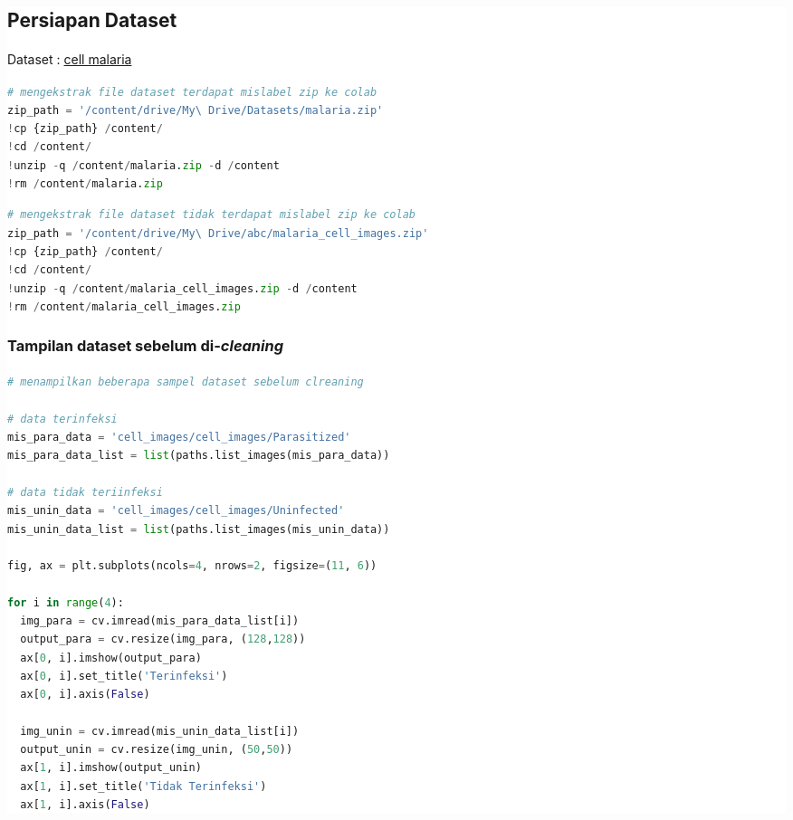## Persiapan Dataset
Dataset : [cell malaria](https://lhncbc.nlm.nih.gov/publication/pub9932)

```python
# mengekstrak file dataset terdapat mislabel zip ke colab
zip_path = '/content/drive/My\ Drive/Datasets/malaria.zip'
!cp {zip_path} /content/
!cd /content/
!unzip -q /content/malaria.zip -d /content
!rm /content/malaria.zip
```
```python
# mengekstrak file dataset tidak terdapat mislabel zip ke colab
zip_path = '/content/drive/My\ Drive/abc/malaria_cell_images.zip'
!cp {zip_path} /content/
!cd /content/
!unzip -q /content/malaria_cell_images.zip -d /content
!rm /content/malaria_cell_images.zip
```
### Tampilan dataset sebelum di-*cleaning*
```python
# menampilkan beberapa sampel dataset sebelum clreaning

# data terinfeksi
mis_para_data = 'cell_images/cell_images/Parasitized'
mis_para_data_list = list(paths.list_images(mis_para_data))

# data tidak teriinfeksi
mis_unin_data = 'cell_images/cell_images/Uninfected'
mis_unin_data_list = list(paths.list_images(mis_unin_data))

fig, ax = plt.subplots(ncols=4, nrows=2, figsize=(11, 6))

for i in range(4):
  img_para = cv.imread(mis_para_data_list[i])
  output_para = cv.resize(img_para, (128,128))
  ax[0, i].imshow(output_para)
  ax[0, i].set_title('Terinfeksi')
  ax[0, i].axis(False)

  img_unin = cv.imread(mis_unin_data_list[i])
  output_unin = cv.resize(img_unin, (50,50))
  ax[1, i].imshow(output_unin)
  ax[1, i].set_title('Tidak Terinfeksi')
  ax[1, i].axis(False)
```